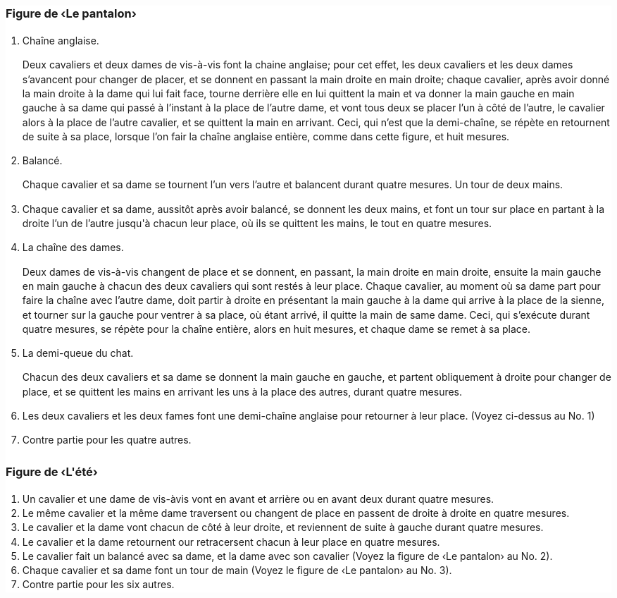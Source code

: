 ### Figure de ‹Le pantalon›

1. Chaîne anglaise.

	Deux cavaliers et deux dames de vis-à-vis font la chaine anglaise; pour cet effet, les deux cavaliers et les deux dames s’avancent pour changer de placer, et se donnent en passant la main droite en main droite; chaque cavalier, après avoir donné la main droite à la dame qui lui fait face, tourne derrière elle en lui quittent la main et va donner la main gauche en main gauche à sa dame qui passé à l’instant à la place de l’autre dame, et vont tous deux se placer l’un à côté de l’autre, le cavalier alors à la place de l’autre cavalier, et se quittent la main en arrivant. Ceci, qui n’est que la demi-chaîne, se répète en retournent de suite à sa place, lorsque l’on fair la chaîne anglaise entière, comme dans cette figure, et huit mesures.

2. Balancé.

	Chaque cavalier et sa dame se tournent l’un vers l’autre et balancent durant quatre mesures. Un tour de deux mains.

3. Chaque cavalier et sa dame, aussitôt après avoir balancé, se donnent les deux mains, et font un tour sur place en partant à la droite l’un de l’autre jusqu'à chacun leur place, où ils se quittent les mains, le tout en quatre mesures.

4. La chaîne des dames.

	Deux dames de vis-à-vis changent de place et se donnent, en passant, la main droite en main droite, ensuite la main gauche en main gauche à chacun des deux cavaliers qui sont restés à leur place. Chaque cavalier, au moment où sa dame part pour faire la chaîne avec l’autre dame, doit partir à droite en présentant la main gauche à la dame qui arrive à la place de la sienne, et tourner sur la gauche pour ventrer à sa place, où étant arrivé, il quitte la main de same dame. Ceci, qui s’exécute durant quatre mesures, se répète pour la chaîne entière, alors en huit mesures, et chaque dame se remet à sa place.

5. La demi-queue du chat.

	Chacun des deux cavaliers et sa dame se donnent la main gauche en gauche, et partent obliquement à droite pour changer de place, et se quittent les mains en arrivant les uns à la place des autres, durant quatre mesures.

6. Les deux cavaliers et les deux fames font une demi-chaîne anglaise pour retourner à leur place. (Voyez ci-dessus au No. 1)

7. Contre partie pour les quatre autres.

### Figure de ‹L'été›

1. Un cavalier et une dame de vis-àvis vont en avant et arrière ou en avant deux durant quatre mesures.
2. Le même cavalier et la même dame traversent ou changent de place en passent de droite à droite en quatre mesures.
3. Le cavalier et la dame vont chacun de côté à leur droite, et reviennent de suite à gauche durant quatre mesures.
4. Le cavalier et la dame retournent our retracersent chacun à leur place en quatre mesures.
5. Le cavalier fait un balancé avec sa dame, et la dame avec son cavalier (Voyez la figure de ‹Le pantalon› au No. 2).
6. Chaque cavalier et sa dame font un tour de main (Voyez le figure de ‹Le pantalon› au No. 3).
7. Contre partie pour les six autres.
